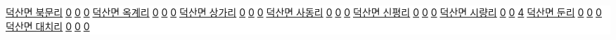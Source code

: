 
  <tr class="item">
    <td><a href="충청남도예산군덕산면북문리">덕산면 북문리</a></td>
    <td><a href="충청남도예산군덕산면북문리">0</a></td>
    <td><a href="충청남도예산군덕산면북문리">0</a></td>
    <td><a href="충청남도예산군덕산면북문리">0</a></td>
  </tr>
    

  <tr class="item">
    <td><a href="충청남도예산군덕산면옥계리">덕산면 옥계리</a></td>
    <td><a href="충청남도예산군덕산면옥계리">0</a></td>
    <td><a href="충청남도예산군덕산면옥계리">0</a></td>
    <td><a href="충청남도예산군덕산면옥계리">0</a></td>
  </tr>
    

  <tr class="item">
    <td><a href="충청남도예산군덕산면상가리">덕산면 상가리</a></td>
    <td><a href="충청남도예산군덕산면상가리">0</a></td>
    <td><a href="충청남도예산군덕산면상가리">0</a></td>
    <td><a href="충청남도예산군덕산면상가리">0</a></td>
  </tr>
    

  <tr class="item">
    <td><a href="충청남도예산군덕산면사동리">덕산면 사동리</a></td>
    <td><a href="충청남도예산군덕산면사동리">0</a></td>
    <td><a href="충청남도예산군덕산면사동리">0</a></td>
    <td><a href="충청남도예산군덕산면사동리">0</a></td>
  </tr>
    

  <tr class="item">
    <td><a href="충청남도예산군덕산면신평리">덕산면 신평리</a></td>
    <td><a href="충청남도예산군덕산면신평리">0</a></td>
    <td><a href="충청남도예산군덕산면신평리">0</a></td>
    <td><a href="충청남도예산군덕산면신평리">0</a></td>
  </tr>
    

  <tr class="item">
    <td><a href="충청남도예산군덕산면시량리">덕산면 시량리</a></td>
    <td><a href="충청남도예산군덕산면시량리">0</a></td>
    <td><a href="충청남도예산군덕산면시량리">0</a></td>
    <td><a href="충청남도예산군덕산면시량리">4</a></td>
  </tr>
    

  <tr class="item">
    <td><a href="충청남도예산군덕산면둔리">덕산면 둔리</a></td>
    <td><a href="충청남도예산군덕산면둔리">0</a></td>
    <td><a href="충청남도예산군덕산면둔리">0</a></td>
    <td><a href="충청남도예산군덕산면둔리">0</a></td>
  </tr>
    

  <tr class="item">
    <td><a href="충청남도예산군덕산면대치리">덕산면 대치리</a></td>
    <td><a href="충청남도예산군덕산면대치리">0</a></td>
    <td><a href="충청남도예산군덕산면대치리">0</a></td>
    <td><a href="충청남도예산군덕산면대치리">0</a></td>
  </tr>
    